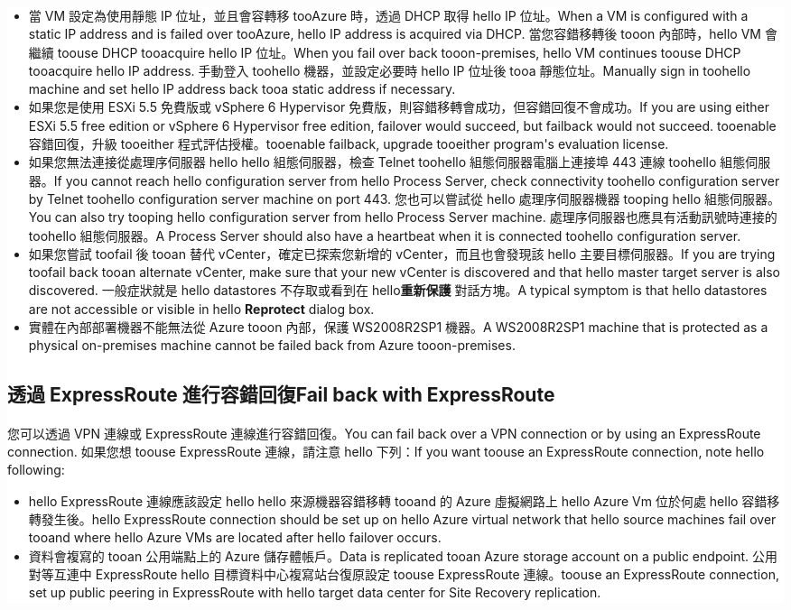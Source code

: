 * <span data-ttu-id="b621f-332">當 VM 設定為使用靜態 IP 位址，並且會容轉移 tooAzure 時，透過 DHCP 取得 hello IP 位址。</span><span class="sxs-lookup"><span data-stu-id="b621f-332">When a VM is configured with a static IP address and is failed over tooAzure, hello IP address is acquired via DHCP.</span></span> <span data-ttu-id="b621f-333">當您容錯移轉後 tooon 內部時，hello VM 會繼續 toouse DHCP tooacquire hello IP 位址。</span><span class="sxs-lookup"><span data-stu-id="b621f-333">When you fail over back tooon-premises, hello VM continues toouse DHCP tooacquire hello IP address.</span></span> <span data-ttu-id="b621f-334">手動登入 toohello 機器，並設定必要時 hello IP 位址後 tooa 靜態位址。</span><span class="sxs-lookup"><span data-stu-id="b621f-334">Manually sign in toohello machine and set hello IP address back tooa static address if necessary.</span></span>
* <span data-ttu-id="b621f-335">如果您是使用 ESXi 5.5 免費版或 vSphere 6 Hypervisor 免費版，則容錯移轉會成功，但容錯回復不會成功。</span><span class="sxs-lookup"><span data-stu-id="b621f-335">If you are using either ESXi 5.5 free edition or vSphere 6 Hypervisor free edition, failover would succeed, but failback would not succeed.</span></span> <span data-ttu-id="b621f-336">tooenable 容錯回復，升級 tooeither 程式評估授權。</span><span class="sxs-lookup"><span data-stu-id="b621f-336">tooenable failback, upgrade tooeither program's evaluation license.</span></span>
* <span data-ttu-id="b621f-337">如果您無法連接從處理序伺服器 hello hello 組態伺服器，檢查 Telnet toohello 組態伺服器電腦上連接埠 443 連線 toohello 組態伺服器。</span><span class="sxs-lookup"><span data-stu-id="b621f-337">If you cannot reach hello configuration server from hello Process Server, check connectivity toohello configuration server by Telnet toohello configuration server machine on port 443.</span></span> <span data-ttu-id="b621f-338">您也可以嘗試從 hello 處理序伺服器機器 tooping hello 組態伺服器。</span><span class="sxs-lookup"><span data-stu-id="b621f-338">You can also try tooping hello configuration server from hello Process Server machine.</span></span> <span data-ttu-id="b621f-339">處理序伺服器也應具有活動訊號時連接的 toohello 組態伺服器。</span><span class="sxs-lookup"><span data-stu-id="b621f-339">A Process Server should also have a heartbeat when it is connected toohello configuration server.</span></span>
* <span data-ttu-id="b621f-340">如果您嘗試 toofail 後 tooan 替代 vCenter，確定已探索您新增的 vCenter，而且也會發現該 hello 主要目標伺服器。</span><span class="sxs-lookup"><span data-stu-id="b621f-340">If you are trying toofail back tooan alternate vCenter, make sure that your new vCenter is discovered and that hello master target server is also discovered.</span></span> <span data-ttu-id="b621f-341">一般症狀就是 hello datastores 不存取或看到在 hello**重新保護** 對話方塊。</span><span class="sxs-lookup"><span data-stu-id="b621f-341">A typical symptom is that hello datastores are not accessible or visible in hello **Reprotect** dialog box.</span></span>
* <span data-ttu-id="b621f-342">實體在內部部署機器不能無法從 Azure tooon 內部，保護 WS2008R2SP1 機器。</span><span class="sxs-lookup"><span data-stu-id="b621f-342">A WS2008R2SP1 machine that is protected as a physical on-premises machine cannot be failed back from Azure tooon-premises.</span></span>

## <a name="fail-back-with-expressroute"></a><span data-ttu-id="b621f-343">透過 ExpressRoute 進行容錯回復</span><span class="sxs-lookup"><span data-stu-id="b621f-343">Fail back with ExpressRoute</span></span>
<span data-ttu-id="b621f-344">您可以透過 VPN 連線或 ExpressRoute 連線進行容錯回復。</span><span class="sxs-lookup"><span data-stu-id="b621f-344">You can fail back over a VPN connection or by using an ExpressRoute connection.</span></span> <span data-ttu-id="b621f-345">如果您想 toouse ExpressRoute 連線，請注意 hello 下列：</span><span class="sxs-lookup"><span data-stu-id="b621f-345">If you want toouse an ExpressRoute connection, note hello following:</span></span>

* <span data-ttu-id="b621f-346">hello ExpressRoute 連線應該設定 hello hello 來源機器容錯移轉 tooand 的 Azure 虛擬網路上 hello Azure Vm 位於何處 hello 容錯移轉發生後。</span><span class="sxs-lookup"><span data-stu-id="b621f-346">hello ExpressRoute connection should be set up on hello Azure virtual network that hello source machines fail over tooand where hello Azure VMs are located after hello failover occurs.</span></span>
* <span data-ttu-id="b621f-347">資料會複寫的 tooan 公用端點上的 Azure 儲存體帳戶。</span><span class="sxs-lookup"><span data-stu-id="b621f-347">Data is replicated tooan Azure storage account on a public endpoint.</span></span> <span data-ttu-id="b621f-348">公用對等互連中 ExpressRoute hello 目標資料中心複寫站台復原設定 toouse ExpressRoute 連線。</span><span class="sxs-lookup"><span data-stu-id="b621f-348">toouse an ExpressRoute connection, set up public peering in ExpressRoute with hello target data center for Site Recovery replication.</span></span>
